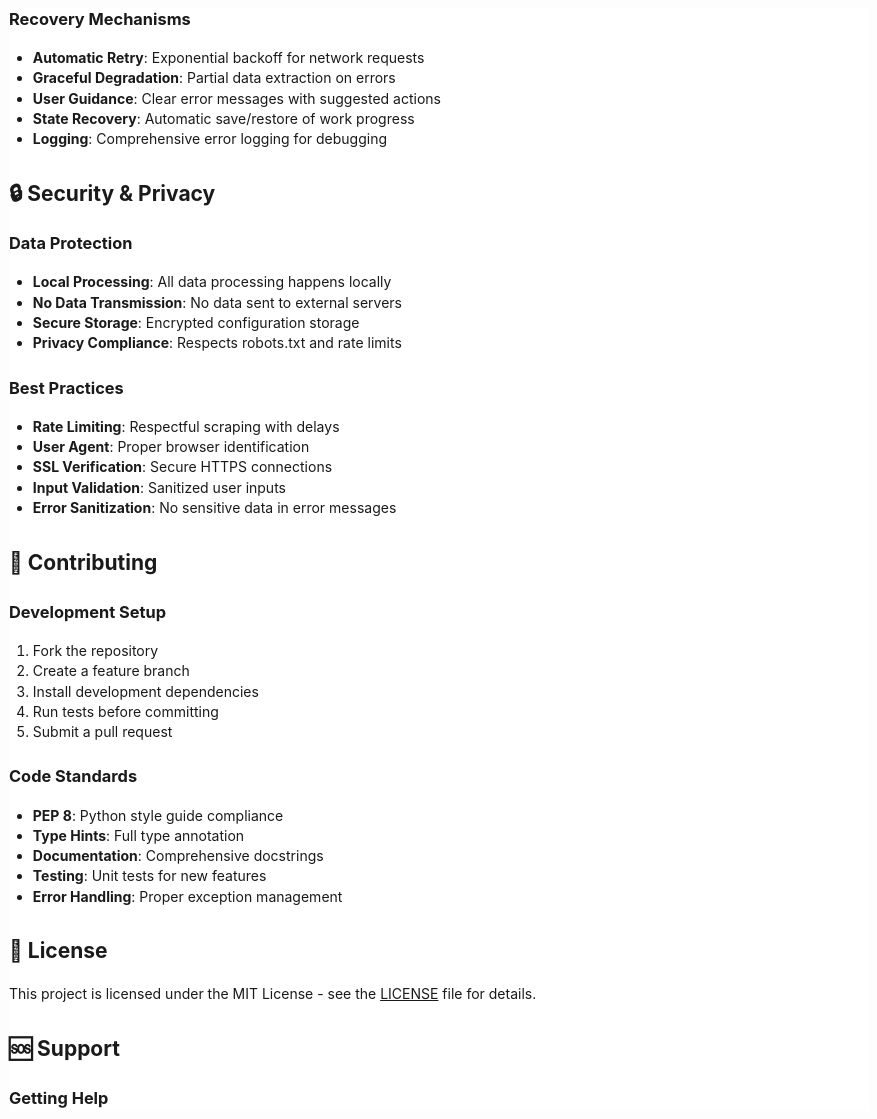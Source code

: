 ### Recovery Mechanisms

- **Automatic Retry**: Exponential backoff for network requests
- **Graceful Degradation**: Partial data extraction on errors
- **User Guidance**: Clear error messages with suggested actions
- **State Recovery**: Automatic save/restore of work progress
- **Logging**: Comprehensive error logging for debugging

## 🔒 Security & Privacy

### Data Protection

- **Local Processing**: All data processing happens locally
- **No Data Transmission**: No data sent to external servers
- **Secure Storage**: Encrypted configuration storage
- **Privacy Compliance**: Respects robots.txt and rate limits

### Best Practices

- **Rate Limiting**: Respectful scraping with delays
- **User Agent**: Proper browser identification
- **SSL Verification**: Secure HTTPS connections
- **Input Validation**: Sanitized user inputs
- **Error Sanitization**: No sensitive data in error messages

## 🤝 Contributing

### Development Setup

1. Fork the repository
2. Create a feature branch
3. Install development dependencies
4. Run tests before committing
5. Submit a pull request

### Code Standards

- **PEP 8**: Python style guide compliance
- **Type Hints**: Full type annotation
- **Documentation**: Comprehensive docstrings
- **Testing**: Unit tests for new features
- **Error Handling**: Proper exception management

## 📄 License

This project is licensed under the MIT License - see the [LICENSE](LICENSE) file for details.

## 🆘 Support

### Getting Help
